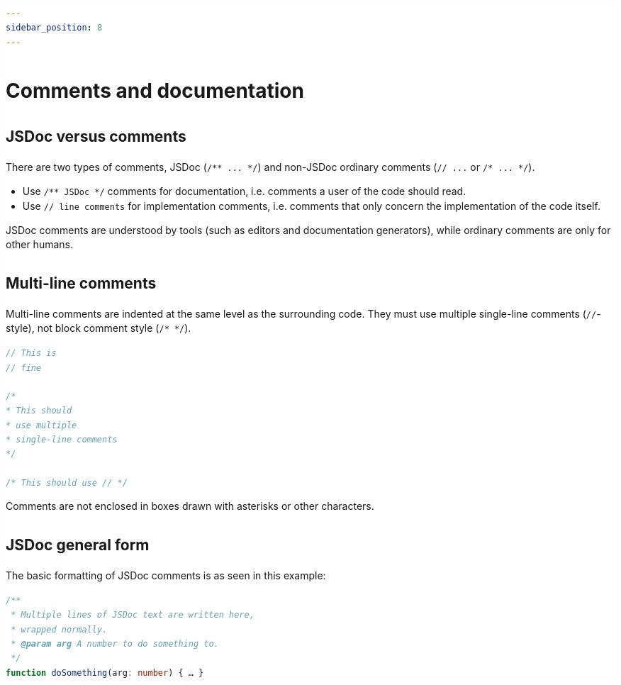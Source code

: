 ```yaml
---
sidebar_position: 8
---
```


# Comments and documentation

## JSDoc versus comments

There are two types of comments, JSDoc (`/** ... */`) and non-JSDoc ordinary comments (`// ...` or `/* ... */`).

- Use `/** JSDoc */` comments for documentation, i.e. comments a user of the code should read.
- Use `// line comments` for implementation comments, i.e. comments that only concern the implementation of the code itself.

JSDoc comments are understood by tools (such as editors and documentation generators), while ordinary comments are only for other humans.

## Multi-line comments

Multi-line comments are indented at the same level as the surrounding code. They must use multiple single-line comments (`//`-style), not block comment style (`/* */`).

```typescript
// This is
// fine

/*
* This should
* use multiple
* single-line comments
*/

/* This should use // */
```

Comments are not enclosed in boxes drawn with asterisks or other characters.

## JSDoc general form

The basic formatting of JSDoc comments is as seen in this example:

```typescript
/**
 * Multiple lines of JSDoc text are written here,
 * wrapped normally.
 * @param arg A number to do something to.
 */
function doSomething(arg: number) { … }
```
